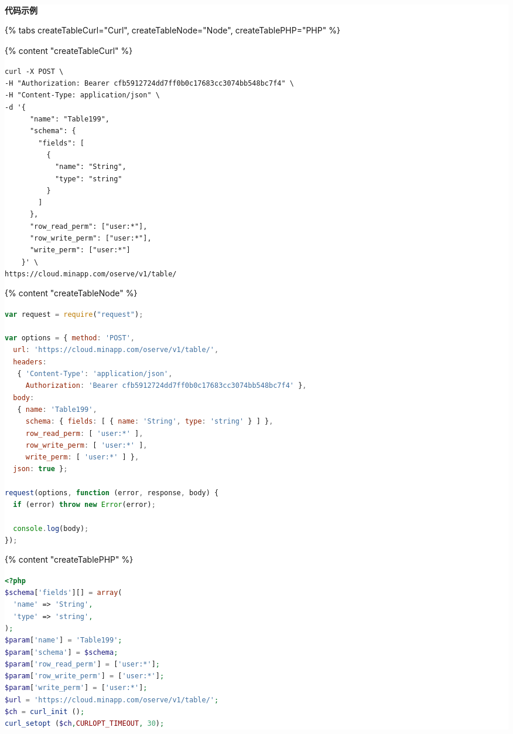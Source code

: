 **代码示例**

{% tabs createTableCurl="Curl", createTableNode="Node", createTablePHP="PHP" %}

{% content "createTableCurl" %}

```
curl -X POST \
-H "Authorization: Bearer cfb5912724dd7ff0b0c17683cc3074bb548bc7f4" \
-H "Content-Type: application/json" \
-d '{
      "name": "Table199",
      "schema": {
        "fields": [
          {
            "name": "String",
            "type": "string"
          }
        ]
      },
      "row_read_perm": ["user:*"],
      "row_write_perm": ["user:*"],
      "write_perm": ["user:*"]
    }' \
https://cloud.minapp.com/oserve/v1/table/
```
{% content "createTableNode" %}

```js
var request = require("request");

var options = { method: 'POST',
  url: 'https://cloud.minapp.com/oserve/v1/table/',
  headers: 
   { 'Content-Type': 'application/json',
     Authorization: 'Bearer cfb5912724dd7ff0b0c17683cc3074bb548bc7f4' },
  body: 
   { name: 'Table199',
     schema: { fields: [ { name: 'String', type: 'string' } ] },
     row_read_perm: [ 'user:*' ],
     row_write_perm: [ 'user:*' ],
     write_perm: [ 'user:*' ] },
  json: true };

request(options, function (error, response, body) {
  if (error) throw new Error(error);

  console.log(body);
});

```
{% content "createTablePHP" %}
```php
<?php
$schema['fields'][] = array(
  'name' => 'String',
  'type' => 'string',
);
$param['name'] = 'Table199';
$param['schema'] = $schema;
$param['row_read_perm'] = ['user:*'];
$param['row_write_perm'] = ['user:*'];
$param['write_perm'] = ['user:*'];
$url = 'https://cloud.minapp.com/oserve/v1/table/';
$ch = curl_init ();
curl_setopt ($ch,CURLOPT_TIMEOUT, 30);
```